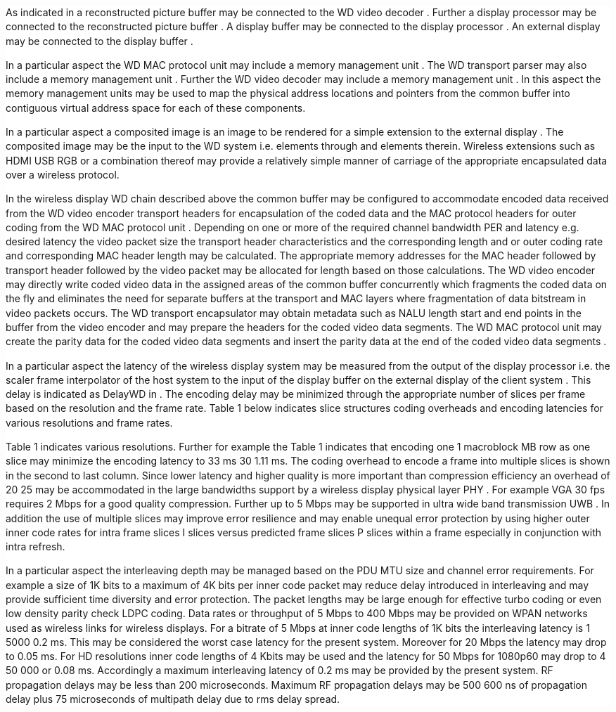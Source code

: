 
As indicated in a reconstructed picture buffer may be connected to the WD video decoder . Further a display processor may be connected to the reconstructed picture buffer . A display buffer may be connected to the display processor . An external display may be connected to the display buffer .

In a particular aspect the WD MAC protocol unit may include a memory management unit . The WD transport parser may also include a memory management unit . Further the WD video decoder may include a memory management unit . In this aspect the memory management units may be used to map the physical address locations and pointers from the common buffer into contiguous virtual address space for each of these components.

In a particular aspect a composited image is an image to be rendered for a simple extension to the external display . The composited image may be the input to the WD system i.e. elements through and elements therein. Wireless extensions such as HDMI USB RGB or a combination thereof may provide a relatively simple manner of carriage of the appropriate encapsulated data over a wireless protocol.

In the wireless display WD chain described above the common buffer may be configured to accommodate encoded data received from the WD video encoder transport headers for encapsulation of the coded data and the MAC protocol headers for outer coding from the WD MAC protocol unit . Depending on one or more of the required channel bandwidth PER and latency e.g. desired latency the video packet size the transport header characteristics and the corresponding length and or outer coding rate and corresponding MAC header length may be calculated. The appropriate memory addresses for the MAC header followed by transport header followed by the video packet may be allocated for length based on those calculations. The WD video encoder may directly write coded video data in the assigned areas of the common buffer concurrently which fragments the coded data on the fly and eliminates the need for separate buffers at the transport and MAC layers where fragmentation of data bitstream in video packets occurs. The WD transport encapsulator may obtain metadata such as NALU length start and end points in the buffer from the video encoder and may prepare the headers for the coded video data segments. The WD MAC protocol unit may create the parity data for the coded video data segments and insert the parity data at the end of the coded video data segments .

In a particular aspect the latency of the wireless display system may be measured from the output of the display processor i.e. the scaler frame interpolator of the host system to the input of the display buffer on the external display of the client system . This delay is indicated as DelayWD in . The encoding delay may be minimized through the appropriate number of slices per frame based on the resolution and the frame rate. Table 1 below indicates slice structures coding overheads and encoding latencies for various resolutions and frame rates.

Table 1 indicates various resolutions. Further for example the Table 1 indicates that encoding one 1 macroblock MB row as one slice may minimize the encoding latency to 33 ms 30 1.11 ms. The coding overhead to encode a frame into multiple slices is shown in the second to last column. Since lower latency and higher quality is more important than compression efficiency an overhead of 20 25 may be accommodated in the large bandwidths support by a wireless display physical layer PHY . For example VGA 30 fps requires 2 Mbps for a good quality compression. Further up to 5 Mbps may be supported in ultra wide band transmission UWB . In addition the use of multiple slices may improve error resilience and may enable unequal error protection by using higher outer inner code rates for intra frame slices I slices versus predicted frame slices P slices within a frame especially in conjunction with intra refresh.

In a particular aspect the interleaving depth may be managed based on the PDU MTU size and channel error requirements. For example a size of 1K bits to a maximum of 4K bits per inner code packet may reduce delay introduced in interleaving and may provide sufficient time diversity and error protection. The packet lengths may be large enough for effective turbo coding or even low density parity check LDPC coding. Data rates or throughput of 5 Mbps to 400 Mbps may be provided on WPAN networks used as wireless links for wireless displays. For a bitrate of 5 Mbps at inner code lengths of 1K bits the interleaving latency is 1 5000 0.2 ms. This may be considered the worst case latency for the present system. Moreover for 20 Mbps the latency may drop to 0.05 ms. For HD resolutions inner code lengths of 4 Kbits may be used and the latency for 50 Mbps for 1080p60 may drop to 4 50 000 or 0.08 ms. Accordingly a maximum interleaving latency of 0.2 ms may be provided by the present system. RF propagation delays may be less than 200 microseconds. Maximum RF propagation delays may be 500 600 ns of propagation delay plus 75 microseconds of multipath delay due to rms delay spread.
